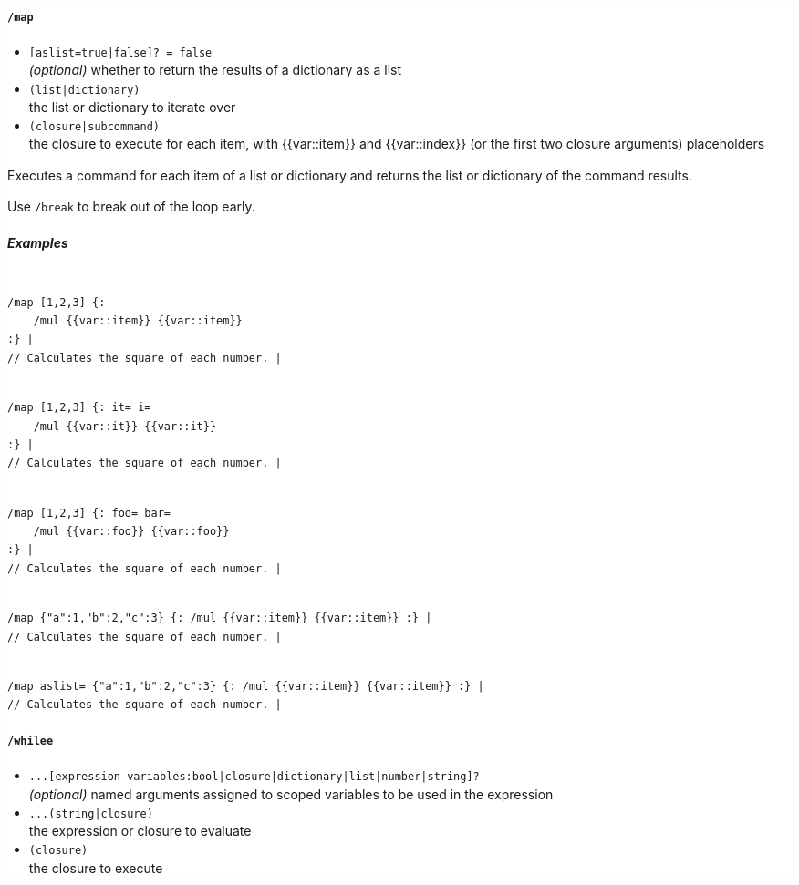 

#### <a id="lalib-help-cmd-map"></a>`/map`
- `[aslist=true|false]? = false`  
 *(optional)* whether to return the results of a dictionary as a list
- `(list|dictionary)`  
 the list or dictionary to iterate over
- `(closure|subcommand)`  
 the closure to execute for each item, with {{var::item}} and {{var::index}} (or the first two closure arguments) placeholders


Executes a command for each item of a list or dictionary and returns the list or dictionary of the command results.

Use <code>/break</code> to break out of the loop early.

##### **Examples**
```stscript

/map [1,2,3] {:
    /mul {{var::item}} {{var::item}}
:} |
// Calculates the square of each number. |
```
```stscript

/map [1,2,3] {: it= i=
    /mul {{var::it}} {{var::it}}
:} |
// Calculates the square of each number. |
```
```stscript

/map [1,2,3] {: foo= bar=
    /mul {{var::foo}} {{var::foo}}
:} |
// Calculates the square of each number. |
```
```stscript

/map {"a":1,"b":2,"c":3} {: /mul {{var::item}} {{var::item}} :} |
// Calculates the square of each number. |
```
```stscript

/map aslist= {"a":1,"b":2,"c":3} {: /mul {{var::item}} {{var::item}} :} |
// Calculates the square of each number. |
```


#### <a id="lalib-help-cmd-whilee"></a>`/whilee`
- `...[expression variables:bool|closure|dictionary|list|number|string]?`  
 *(optional)* named arguments assigned to scoped variables to be used in the expression
- `...(string|closure)`  
 the expression or closure to evaluate
- `(closure)`  
 the closure to execute
